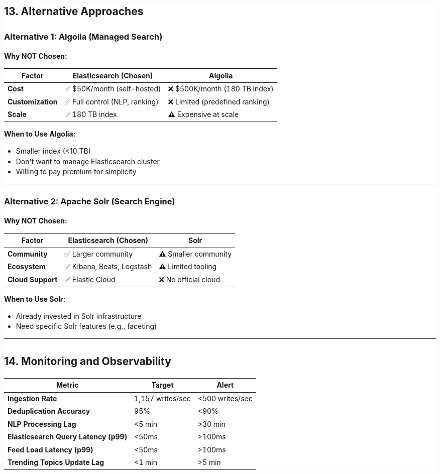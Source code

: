 
## 13. Alternative Approaches

### Alternative 1: Algolia (Managed Search)

**Why NOT Chosen:**

| Factor            | Elasticsearch (Chosen)        | Algolia                        |
|-------------------|-------------------------------|--------------------------------|
| **Cost**          | ✅ $50K/month (self-hosted)    | ❌ $500K/month (180 TB index)   |
| **Customization** | ✅ Full control (NLP, ranking) | ❌ Limited (predefined ranking) |
| **Scale**         | ✅ 180 TB index                | ⚠️ Expensive at scale          |

**When to Use Algolia:**

- Smaller index (<10 TB)
- Don't want to manage Elasticsearch cluster
- Willing to pay premium for simplicity

---

### Alternative 2: Apache Solr (Search Engine)

**Why NOT Chosen:**

| Factor            | Elasticsearch (Chosen)    | Solr                 |
|-------------------|---------------------------|----------------------|
| **Community**     | ✅ Larger community        | ⚠️ Smaller community |
| **Ecosystem**     | ✅ Kibana, Beats, Logstash | ⚠️ Limited tooling   |
| **Cloud Support** | ✅ Elastic Cloud           | ❌ No official cloud  |

**When to Use Solr:**

- Already invested in Solr infrastructure
- Need specific Solr features (e.g., faceting)

---

## 14. Monitoring and Observability

| Metric                                | Target           | Alert           |
|---------------------------------------|------------------|-----------------|
| **Ingestion Rate**                    | 1,157 writes/sec | <500 writes/sec |
| **Deduplication Accuracy**            | 95%              | <90%            |
| **NLP Processing Lag**                | <5 min           | >30 min         |
| **Elasticsearch Query Latency (p99)** | <50ms            | >100ms          |
| **Feed Load Latency (p99)**           | <50ms            | >100ms          |
| **Trending Topics Update Lag**        | <1 min           | >5 min          |
